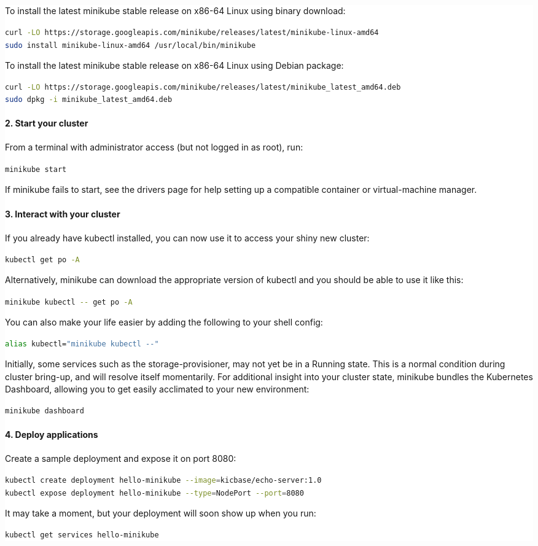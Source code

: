 To install the latest minikube stable release on x86-64 Linux using binary download:
```bash
curl -LO https://storage.googleapis.com/minikube/releases/latest/minikube-linux-amd64
sudo install minikube-linux-amd64 /usr/local/bin/minikube
```

To install the latest minikube stable release on x86-64 Linux using Debian package:
```bash
curl -LO https://storage.googleapis.com/minikube/releases/latest/minikube_latest_amd64.deb
sudo dpkg -i minikube_latest_amd64.deb
```


#### 2. Start your cluster
From a terminal with administrator access (but not logged in as root), run:
```bash
minikube start
```
If minikube fails to start, see the drivers page for help setting up a compatible container or virtual-machine manager.


#### 3. Interact with your cluster

If you already have kubectl installed, you can now use it to access your shiny new cluster:
```bash
kubectl get po -A
```

Alternatively, minikube can download the appropriate version of kubectl and you should be able to use it like this:
```bash
minikube kubectl -- get po -A
```
You can also make your life easier by adding the following to your shell config:
```bash
alias kubectl="minikube kubectl --"
```
Initially, some services such as the storage-provisioner, may not yet be in a Running state. This is a normal condition during cluster bring-up, and will resolve itself momentarily. For additional insight into your cluster state, minikube bundles the Kubernetes Dashboard, allowing you to get easily acclimated to your new environment:
```bash
minikube dashboard
```

#### 4. Deploy applications

Create a sample deployment and expose it on port 8080:
```bash
kubectl create deployment hello-minikube --image=kicbase/echo-server:1.0
kubectl expose deployment hello-minikube --type=NodePort --port=8080
```

It may take a moment, but your deployment will soon show up when you run:
```bash
kubectl get services hello-minikube
```
